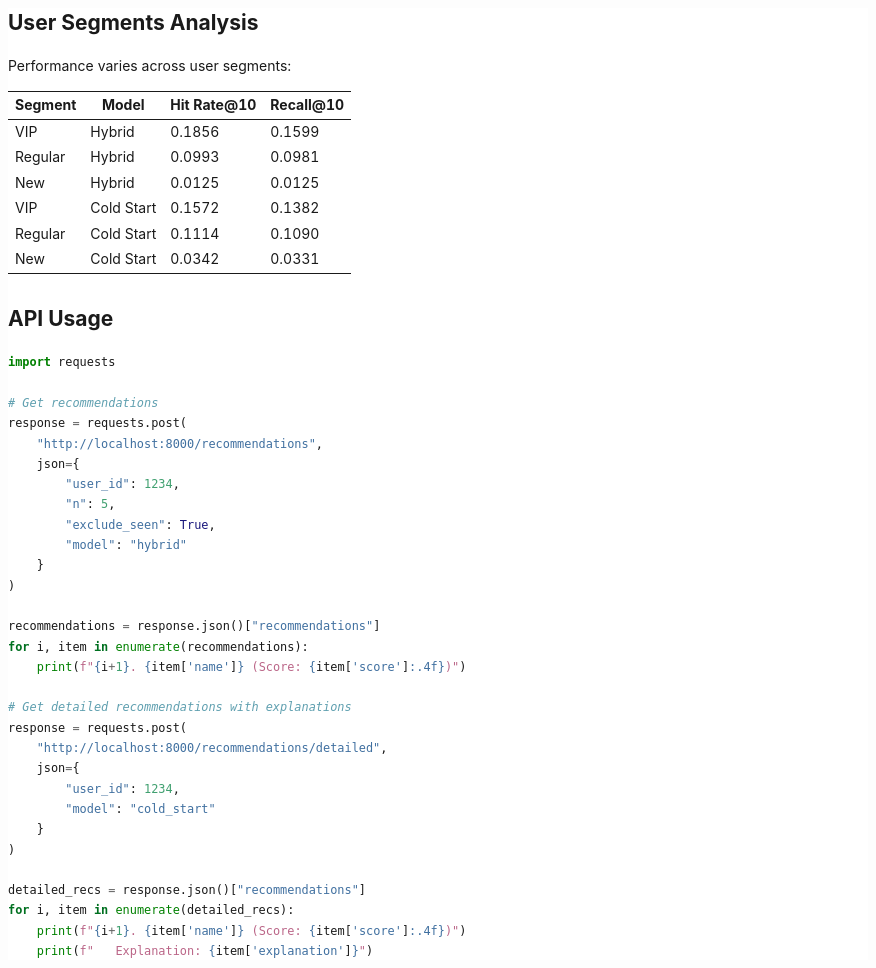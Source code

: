 ## User Segments Analysis

Performance varies across user segments:

| Segment | Model | Hit Rate@10 | Recall@10 |
|---------|-------|-------------|-----------|
| VIP | Hybrid | 0.1856 | 0.1599 |
| Regular | Hybrid | 0.0993 | 0.0981 |
| New | Hybrid | 0.0125 | 0.0125 |
| VIP | Cold Start | 0.1572 | 0.1382 |
| Regular | Cold Start | 0.1114 | 0.1090 |
| New | Cold Start | 0.0342 | 0.0331 |

## API Usage

```python
import requests

# Get recommendations
response = requests.post(
    "http://localhost:8000/recommendations",
    json={
        "user_id": 1234,
        "n": 5,
        "exclude_seen": True,
        "model": "hybrid"
    }
)

recommendations = response.json()["recommendations"]
for i, item in enumerate(recommendations):
    print(f"{i+1}. {item['name']} (Score: {item['score']:.4f})")

# Get detailed recommendations with explanations
response = requests.post(
    "http://localhost:8000/recommendations/detailed",
    json={
        "user_id": 1234,
        "model": "cold_start"
    }
)

detailed_recs = response.json()["recommendations"]
for i, item in enumerate(detailed_recs):
    print(f"{i+1}. {item['name']} (Score: {item['score']:.4f})")
    print(f"   Explanation: {item['explanation']}")
```
